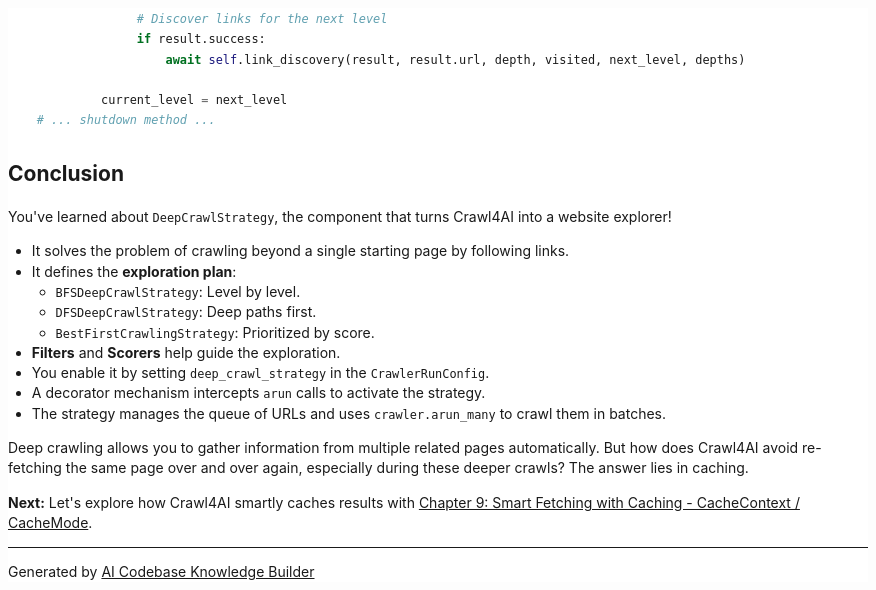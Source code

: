 ```python
                  # Discover links for the next level
                  if result.success:
                      await self.link_discovery(result, result.url, depth, visited, next_level, depths)

             current_level = next_level
    # ... shutdown method ...
```

## Conclusion

You've learned about `DeepCrawlStrategy`, the component that turns Crawl4AI into a website explorer!

*   It solves the problem of crawling beyond a single starting page by following links.
*   It defines the **exploration plan**:
    *   `BFSDeepCrawlStrategy`: Level by level.
    *   `DFSDeepCrawlStrategy`: Deep paths first.
    *   `BestFirstCrawlingStrategy`: Prioritized by score.
*   **Filters** and **Scorers** help guide the exploration.
*   You enable it by setting `deep_crawl_strategy` in the `CrawlerRunConfig`.
*   A decorator mechanism intercepts `arun` calls to activate the strategy.
*   The strategy manages the queue of URLs and uses `crawler.arun_many` to crawl them in batches.

Deep crawling allows you to gather information from multiple related pages automatically. But how does Crawl4AI avoid re-fetching the same page over and over again, especially during these deeper crawls? The answer lies in caching.

**Next:** Let's explore how Crawl4AI smartly caches results with [Chapter 9: Smart Fetching with Caching - CacheContext / CacheMode](09_cachecontext___cachemode.md).

---

Generated by [AI Codebase Knowledge Builder](https://github.com/The-Pocket/Tutorial-Codebase-Knowledge)